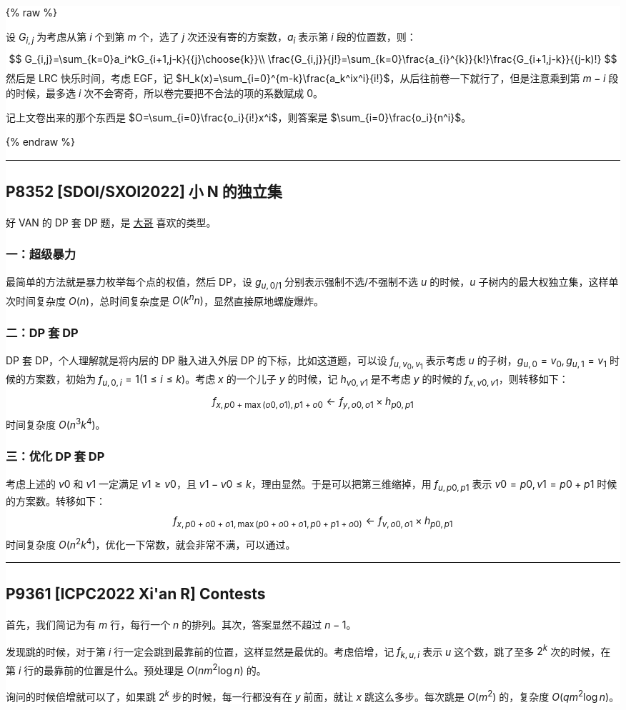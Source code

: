 {% raw %}

设 $G_{i,j}$ 为考虑从第 $i$ 个到第 $m$ 个，选了 $j$ 次还没有寄的方案数，$a_i$ 表示第 $i$ 段的位置数，则：
$$
G_{i,j}=\sum_{k=0}a_i^kG_{i+1,j-k}{{j}\choose{k}}\\
\frac{G_{i,j}}{j!}=\sum_{k=0}\frac{a_{i}^{k}}{k!}\frac{G_{i+1,j-k}}{(j-k)!}
$$
然后是 LRC 快乐时间，考虑 EGF，记 $H_k(x)=\sum_{i=0}^{m-k}\frac{a_k^ix^i}{i!}$，从后往前卷一下就行了，但是注意乘到第 $m-i$ 段的时候，最多选 $i$ 次不会寄奇，所以卷完要把不合法的项的系数赋成 $0$。

记上文卷出来的那个东西是 $O=\sum_{i=0}\frac{o_i}{i!}x^i$，则答案是 $\sum_{i=0}\frac{o_i}{n^i}$。

{% endraw %}

------------------------------

## P8352 [SDOI/SXOI2022] 小 N 的独立集

好 VAN 的 DP 套 DP 题，是 [大哥](https://www.luogu.com.cn/user/1024338) 喜欢的类型。

### 一：超级暴力

最简单的方法就是暴力枚举每个点的权值，然后 DP，设 $g_{u,0/1}$ 分别表示强制不选/不强制不选 $u$ 的时候，$u$ 子树内的最大权独立集，这样单次时间复杂度 $O(n)$，总时间复杂度是 $O(k^nn)$，显然直接原地螺旋爆炸。

### 二：DP 套 DP

DP 套 DP，个人理解就是将内层的 DP 融入进入外层 DP 的下标，比如这道题，可以设 $f_{u,v_0,v_1}$ 表示考虑 $u$ 的子树，$g_{u,0}=v_0,g_{u,1}=v_1$ 时候的方案数，初始为 $f_{u,0,i}=1(1\le i\le k)$。考虑 $x$ 的一个儿子 $y$ 的时候，记 $h_{v0,v1}$ 是不考虑 $y$ 的时候的 $f_{x,v0,v1}$，则转移如下：
$$
f_{x,p0+\max(o0,o1),p1+o0}\leftarrow f_{y,o0,o1}\times h_{p0,p1}
$$
时间复杂度 $O(n^3k^4)$。

### 三：优化 DP 套 DP

考虑上述的 $v0$ 和 $v1$ 一定满足 $v1\ge v0$，且 $v1-v0\le k$，理由显然。于是可以把第三维缩掉，用 $f_{u,p0,p1}$ 表示 $v0=p0,v1=p0+p1$ 时候的方案数。转移如下：
$$
f_{x,p0+o0+o1,\max(p0+o0+o1,p0+p1+o0)}\leftarrow f_{v,o0,o1}\times h_{p0,p1}
$$
时间复杂度 $O(n^2 k^4)$，优化一下常数，就会非常不满，可以通过。

------------------

## P9361 [ICPC2022 Xi'an R] Contests

首先，我们简记为有 $m$ 行，每行一个 $n$ 的排列。其次，答案显然不超过 $n-1$。

发现跳的时候，对于第 $i$ 行一定会跳到最靠前的位置，这样显然是最优的。考虑倍增，记 $f_{k,u,i}$ 表示 $u$ 这个数，跳了至多 $2^k$ 次的时候，在第 $i$ 行的最靠前的位置是什么。预处理是 $O(nm^2\log n)$ 的。

询问的时候倍增就可以了，如果跳 $2^k$ 步的时候，每一行都没有在 $y$ 前面，就让 $x$ 跳这么多步。每次跳是 $O(m^2)$ 的，复杂度 $O(qm^2\log n)$。
